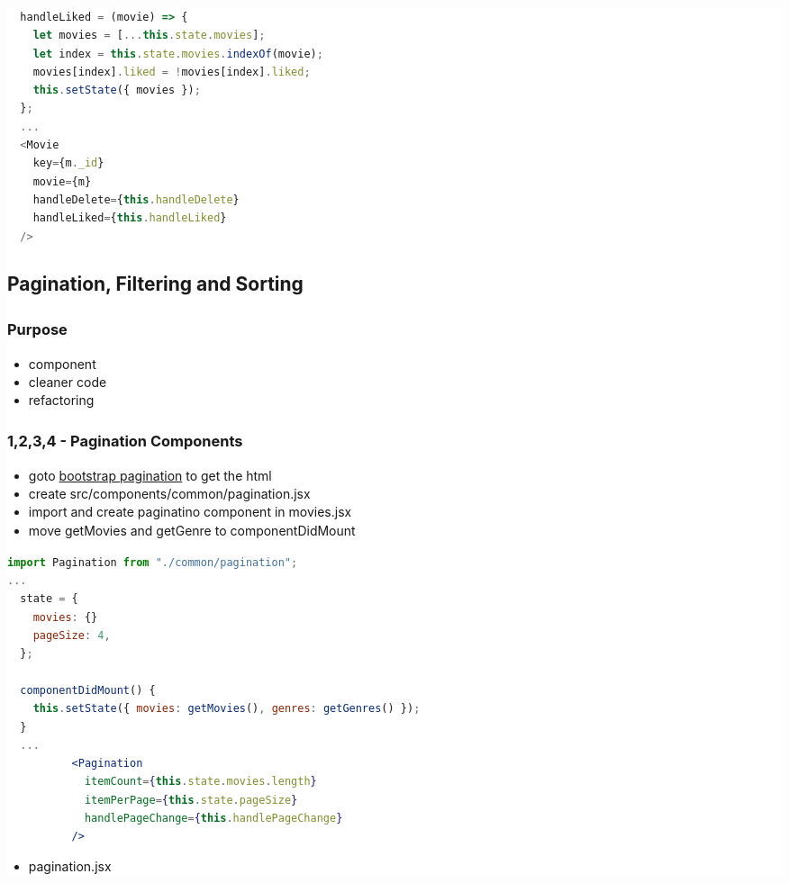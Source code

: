 ```js
  handleLiked = (movie) => {
    let movies = [...this.state.movies];
    let index = this.state.movies.indexOf(movie);
    movies[index].liked = !movies[index].liked;
    this.setState({ movies });
  };
  ...
  <Movie
    key={m._id}
    movie={m}
    handleDelete={this.handleDelete}
    handleLiked={this.handleLiked}
  />
```

## Pagination, Filtering and Sorting

### Purpose

* component
* cleaner code
* refactoring

### 1,2,3,4 - Pagination Components

* goto [bootstrap pagination](https://getbootstrap.com/docs/4.0/components/pagination/) to get the html
* create src/components/common/pagination.jsx
* import and create paginatino component in movies.jsx
* move getMovies and getGenre to componentDidMount

```jsx
import Pagination from "./common/pagination";
...
  state = {
    movies: {}
    pageSize: 4,
  };

  componentDidMount() {
    this.setState({ movies: getMovies(), genres: getGenres() });
  }
  ...
          <Pagination
            itemCount={this.state.movies.length}
            itemPerPage={this.state.pageSize}
            handlePageChange={this.handlePageChange}
          />
```

* pagination.jsx
